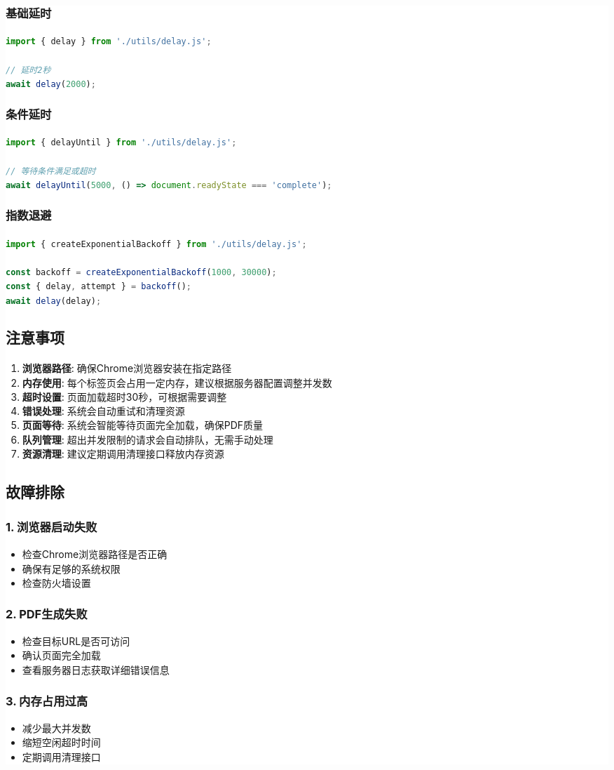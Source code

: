 ### 基础延时
```javascript
import { delay } from './utils/delay.js';

// 延时2秒
await delay(2000);
```

### 条件延时
```javascript
import { delayUntil } from './utils/delay.js';

// 等待条件满足或超时
await delayUntil(5000, () => document.readyState === 'complete');
```

### 指数退避
```javascript
import { createExponentialBackoff } from './utils/delay.js';

const backoff = createExponentialBackoff(1000, 30000);
const { delay, attempt } = backoff();
await delay(delay);
```

## 注意事项

1. **浏览器路径**: 确保Chrome浏览器安装在指定路径
2. **内存使用**: 每个标签页会占用一定内存，建议根据服务器配置调整并发数
3. **超时设置**: 页面加载超时30秒，可根据需要调整
4. **错误处理**: 系统会自动重试和清理资源
5. **页面等待**: 系统会智能等待页面完全加载，确保PDF质量
6. **队列管理**: 超出并发限制的请求会自动排队，无需手动处理
7. **资源清理**: 建议定期调用清理接口释放内存资源

## 故障排除

### 1. 浏览器启动失败
- 检查Chrome浏览器路径是否正确
- 确保有足够的系统权限
- 检查防火墙设置

### 2. PDF生成失败
- 检查目标URL是否可访问
- 确认页面完全加载
- 查看服务器日志获取详细错误信息

### 3. 内存占用过高
- 减少最大并发数
- 缩短空闲超时时间
- 定期调用清理接口
